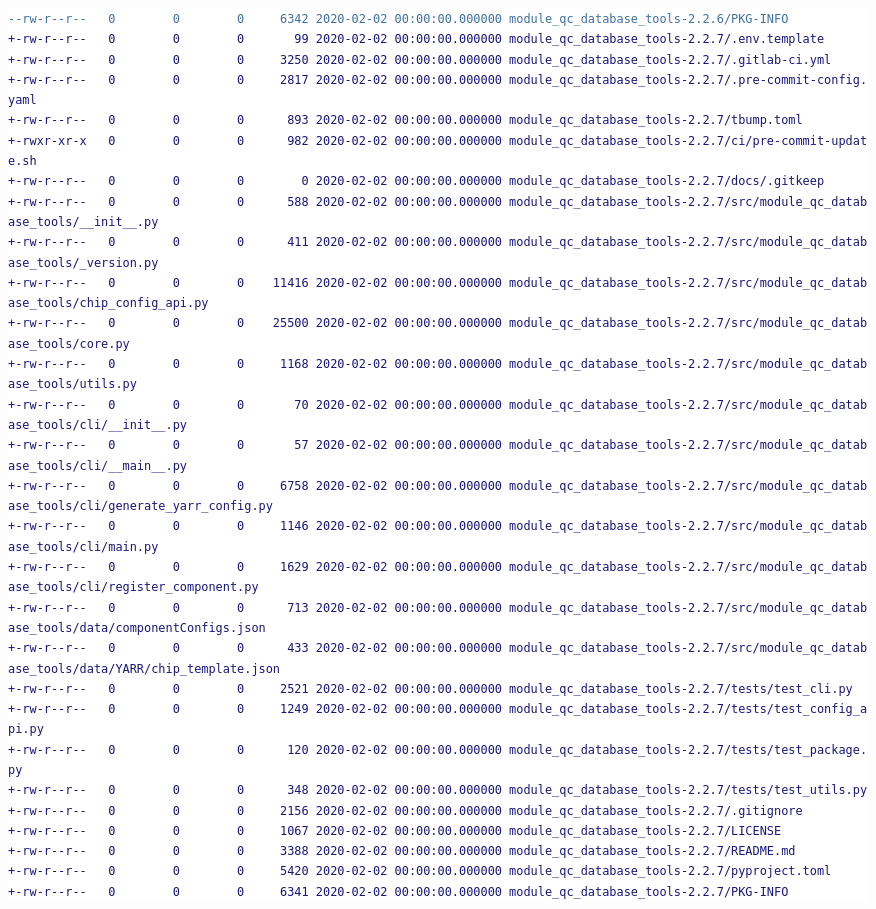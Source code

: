 ```diff
--rw-r--r--   0        0        0     6342 2020-02-02 00:00:00.000000 module_qc_database_tools-2.2.6/PKG-INFO
+-rw-r--r--   0        0        0       99 2020-02-02 00:00:00.000000 module_qc_database_tools-2.2.7/.env.template
+-rw-r--r--   0        0        0     3250 2020-02-02 00:00:00.000000 module_qc_database_tools-2.2.7/.gitlab-ci.yml
+-rw-r--r--   0        0        0     2817 2020-02-02 00:00:00.000000 module_qc_database_tools-2.2.7/.pre-commit-config.yaml
+-rw-r--r--   0        0        0      893 2020-02-02 00:00:00.000000 module_qc_database_tools-2.2.7/tbump.toml
+-rwxr-xr-x   0        0        0      982 2020-02-02 00:00:00.000000 module_qc_database_tools-2.2.7/ci/pre-commit-update.sh
+-rw-r--r--   0        0        0        0 2020-02-02 00:00:00.000000 module_qc_database_tools-2.2.7/docs/.gitkeep
+-rw-r--r--   0        0        0      588 2020-02-02 00:00:00.000000 module_qc_database_tools-2.2.7/src/module_qc_database_tools/__init__.py
+-rw-r--r--   0        0        0      411 2020-02-02 00:00:00.000000 module_qc_database_tools-2.2.7/src/module_qc_database_tools/_version.py
+-rw-r--r--   0        0        0    11416 2020-02-02 00:00:00.000000 module_qc_database_tools-2.2.7/src/module_qc_database_tools/chip_config_api.py
+-rw-r--r--   0        0        0    25500 2020-02-02 00:00:00.000000 module_qc_database_tools-2.2.7/src/module_qc_database_tools/core.py
+-rw-r--r--   0        0        0     1168 2020-02-02 00:00:00.000000 module_qc_database_tools-2.2.7/src/module_qc_database_tools/utils.py
+-rw-r--r--   0        0        0       70 2020-02-02 00:00:00.000000 module_qc_database_tools-2.2.7/src/module_qc_database_tools/cli/__init__.py
+-rw-r--r--   0        0        0       57 2020-02-02 00:00:00.000000 module_qc_database_tools-2.2.7/src/module_qc_database_tools/cli/__main__.py
+-rw-r--r--   0        0        0     6758 2020-02-02 00:00:00.000000 module_qc_database_tools-2.2.7/src/module_qc_database_tools/cli/generate_yarr_config.py
+-rw-r--r--   0        0        0     1146 2020-02-02 00:00:00.000000 module_qc_database_tools-2.2.7/src/module_qc_database_tools/cli/main.py
+-rw-r--r--   0        0        0     1629 2020-02-02 00:00:00.000000 module_qc_database_tools-2.2.7/src/module_qc_database_tools/cli/register_component.py
+-rw-r--r--   0        0        0      713 2020-02-02 00:00:00.000000 module_qc_database_tools-2.2.7/src/module_qc_database_tools/data/componentConfigs.json
+-rw-r--r--   0        0        0      433 2020-02-02 00:00:00.000000 module_qc_database_tools-2.2.7/src/module_qc_database_tools/data/YARR/chip_template.json
+-rw-r--r--   0        0        0     2521 2020-02-02 00:00:00.000000 module_qc_database_tools-2.2.7/tests/test_cli.py
+-rw-r--r--   0        0        0     1249 2020-02-02 00:00:00.000000 module_qc_database_tools-2.2.7/tests/test_config_api.py
+-rw-r--r--   0        0        0      120 2020-02-02 00:00:00.000000 module_qc_database_tools-2.2.7/tests/test_package.py
+-rw-r--r--   0        0        0      348 2020-02-02 00:00:00.000000 module_qc_database_tools-2.2.7/tests/test_utils.py
+-rw-r--r--   0        0        0     2156 2020-02-02 00:00:00.000000 module_qc_database_tools-2.2.7/.gitignore
+-rw-r--r--   0        0        0     1067 2020-02-02 00:00:00.000000 module_qc_database_tools-2.2.7/LICENSE
+-rw-r--r--   0        0        0     3388 2020-02-02 00:00:00.000000 module_qc_database_tools-2.2.7/README.md
+-rw-r--r--   0        0        0     5420 2020-02-02 00:00:00.000000 module_qc_database_tools-2.2.7/pyproject.toml
+-rw-r--r--   0        0        0     6341 2020-02-02 00:00:00.000000 module_qc_database_tools-2.2.7/PKG-INFO
```
